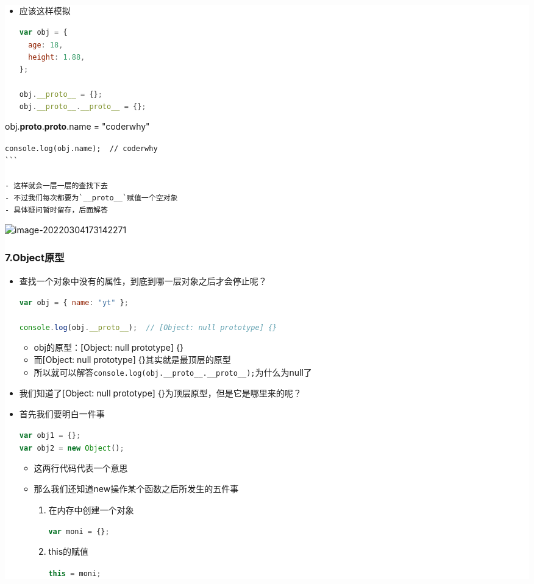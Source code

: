   - 应该这样模拟
  
    ```js
    var obj = {
      age: 18,
      height: 1.88,
    };
    
    obj.__proto__ = {};
    obj.__proto__.__proto__ = {};
  obj.__proto__.__proto__.name = "coderwhy"
    
    console.log(obj.name);  // coderwhy
    ```
  
    - 这样就会一层一层的查找下去
    - 不过我们每次都要为`__proto__`赋值一个空对象
    - 具体疑问暂时留存，后面解答
  
  ![image-20220304173142271](https://s2.loli.net/2022/03/04/71TOqxbpVIzGBMe.png)

### 7.Object原型

- 查找一个对象中没有的属性，到底到哪一层对象之后才会停止呢？

  ```js
  var obj = { name: "yt" };
  
  console.log(obj.__proto__);  // [Object: null prototype] {}
  ```

  - obj的原型：[Object: null prototype] {}
  - 而[Object: null prototype] {}其实就是最顶层的原型
  - 所以就可以解答`console.log(obj.__proto__.__proto__);`为什么为null了

- 我们知道了[Object: null prototype] {}为顶层原型，但是它是哪里来的呢？

- 首先我们要明白一件事

  ```js
  var obj1 = {};
  var obj2 = new Object();
  ```

  - 这两行代码代表一个意思

  - 那么我们还知道new操作某个函数之后所发生的五件事

    1. 在内存中创建一个对象

       ```js
       var moni = {};
       ```

    2. this的赋值

       ```js
       this = moni;
       ```
